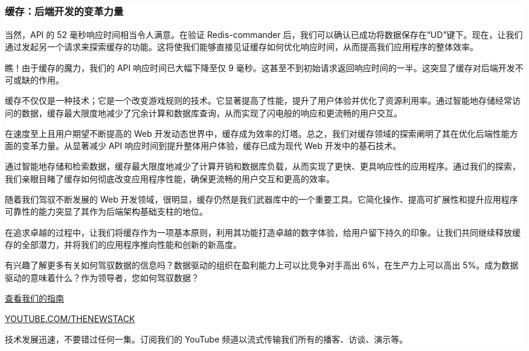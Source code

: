 ### 缓存：后端开发的变革力量

当然，API 的 52 毫秒响应时间相当令人满意。在验证 Redis-commander 后，我们可以确认已成功将数据保存在“UD”键下。现在，让我们通过发起另一个请求来探索缓存的功能。这将使我们能够直接见证缓存如何优化响应时间，从而提高我们应用程序的整体效率。

瞧！由于缓存的魔力，我们的 API 响应时间已大幅下降至仅 9 毫秒。这甚至不到初始请求返回响应时间的一半。这突显了缓存对后端开发不可或缺的作用。

缓存不仅仅是一种技术；它是一个改变游戏规则的技术。它显著提高了性能，提升了用户体验并优化了资源利用率。通过智能地存储经常访问的数据，缓存最大限度地减少了冗余计算和数据库查询，从而实现了闪电般的响应和更流畅的用户交互。

在速度至上且用户期望不断提高的 Web 开发动态世界中，缓存成为效率的灯塔。总之，我们对缓存领域的探索阐明了其在优化后端性能方面的变革力量。从显著减少 API 响应时间到提升整体用户体验，缓存已成为现代 Web 开发中的基石技术。

通过智能地存储和检索数据，缓存最大限度地减少了计算开销和数据库负载，从而实现了更快、更具响应性的应用程序。通过我们的探索，我们亲眼目睹了缓存如何彻底改变应用程序性能，确保更流畅的用户交互和更高的效率。

随着我们驾驭不断发展的 Web 开发领域，很明显，缓存仍然是我们武器库中的一个重要工具。它简化操作、提高可扩展性和提升应用程序可靠性的能力突显了其作为后端架构基础支柱的地位。

在追求卓越的过程中，让我们将缓存作为一项基本原则，利用其功能打造卓越的数字体验，给用户留下持久的印象。让我们共同继续释放缓存的全部潜力，并将我们的应用程序推向性能和创新的新高度。

有兴趣了解更多有关如何驾驭数据的信息吗？数据驱动的组织在盈利能力上可以比竞争对手高出 6%，在生产力上可以高出 5%。成为数据驱动的意味着什么？作为领导者，您如何驾驭数据？

[查看我们的指南](https://www.andela.com/resources/navigating-data-driven-leadership?utm_medium=contentmarketing&utm_source=ebook&utm_campaign=client-global-2024-06-13-thenewstack&utm_content=data-driven%20guide&utm_term=ebook)

[YOUTUBE.COM/THENEWSTACK](https://youtube.com/thenewstack?sub_confirmation=1)

技术发展迅速，不要错过任何一集。订阅我们的 YouTube 频道以流式传输我们所有的播客、访谈、演示等。
